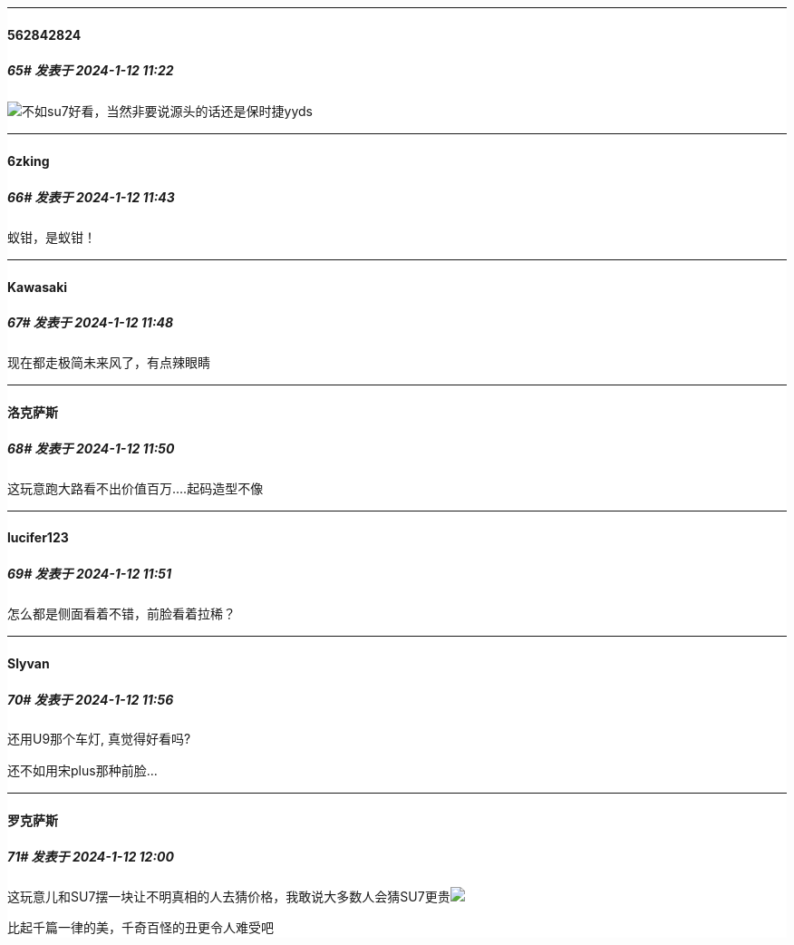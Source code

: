 *****

####  562842824  
##### 65#       发表于 2024-1-12 11:22

<img src="https://static.saraba1st.com/image/smiley/face2017/048.png" referrerpolicy="no-referrer">不如su7好看，当然非要说源头的话还是保时捷yyds


*****

####  6zking  
##### 66#       发表于 2024-1-12 11:43

蚁钳，是蚁钳！


*****

####  Kawasaki  
##### 67#       发表于 2024-1-12 11:48

现在都走极简未来风了，有点辣眼睛

*****

####  洛克萨斯  
##### 68#       发表于 2024-1-12 11:50

这玩意跑大路看不出价值百万....起码造型不像

*****

####  lucifer123  
##### 69#       发表于 2024-1-12 11:51

怎么都是侧面看着不错，前脸看着拉稀？


*****

####  Slyvan  
##### 70#       发表于 2024-1-12 11:56

还用U9那个车灯, 真觉得好看吗?

还不如用宋plus那种前脸...

*****

####  罗克萨斯  
##### 71#       发表于 2024-1-12 12:00

这玩意儿和SU7摆一块让不明真相的人去猜价格，我敢说大多数人会猜SU7更贵<img src="https://static.saraba1st.com/image/smiley/face2017/048.png" referrerpolicy="no-referrer">

比起千篇一律的美，千奇百怪的丑更令人难受吧
